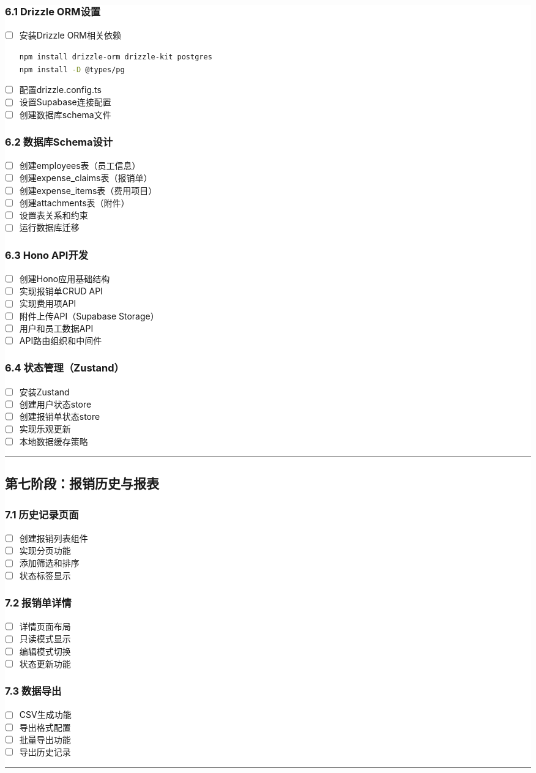 ### 6.1 Drizzle ORM设置
- [ ] 安装Drizzle ORM相关依赖
  ```bash
  npm install drizzle-orm drizzle-kit postgres
  npm install -D @types/pg
  ```
- [ ] 配置drizzle.config.ts
- [ ] 设置Supabase连接配置
- [ ] 创建数据库schema文件

### 6.2 数据库Schema设计
- [ ] 创建employees表（员工信息）
- [ ] 创建expense_claims表（报销单）
- [ ] 创建expense_items表（费用项目）
- [ ] 创建attachments表（附件）
- [ ] 设置表关系和约束
- [ ] 运行数据库迁移

### 6.3 Hono API开发
- [ ] 创建Hono应用基础结构
- [ ] 实现报销单CRUD API
- [ ] 实现费用项API
- [ ] 附件上传API（Supabase Storage）
- [ ] 用户和员工数据API
- [ ] API路由组织和中间件

### 6.4 状态管理（Zustand）
- [ ] 安装Zustand
- [ ] 创建用户状态store
- [ ] 创建报销单状态store
- [ ] 实现乐观更新
- [ ] 本地数据缓存策略

---

## 第七阶段：报销历史与报表

### 7.1 历史记录页面
- [ ] 创建报销列表组件
- [ ] 实现分页功能
- [ ] 添加筛选和排序
- [ ] 状态标签显示

### 7.2 报销单详情
- [ ] 详情页面布局
- [ ] 只读模式显示
- [ ] 编辑模式切换
- [ ] 状态更新功能

### 7.3 数据导出
- [ ] CSV生成功能
- [ ] 导出格式配置
- [ ] 批量导出功能
- [ ] 导出历史记录

---